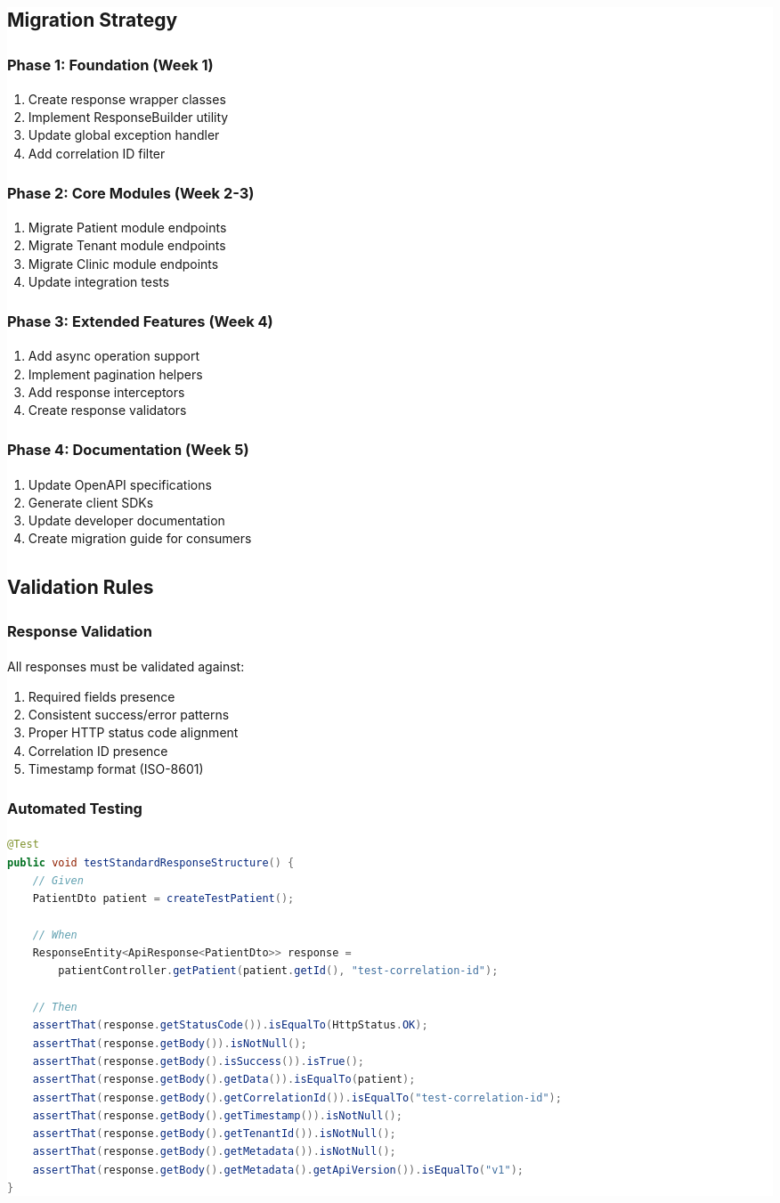 ## Migration Strategy

### Phase 1: Foundation (Week 1)
1. Create response wrapper classes
2. Implement ResponseBuilder utility
3. Update global exception handler
4. Add correlation ID filter

### Phase 2: Core Modules (Week 2-3)
1. Migrate Patient module endpoints
2. Migrate Tenant module endpoints
3. Migrate Clinic module endpoints
4. Update integration tests

### Phase 3: Extended Features (Week 4)
1. Add async operation support
2. Implement pagination helpers
3. Add response interceptors
4. Create response validators

### Phase 4: Documentation (Week 5)
1. Update OpenAPI specifications
2. Generate client SDKs
3. Update developer documentation
4. Create migration guide for consumers

## Validation Rules

### Response Validation
All responses must be validated against:
1. Required fields presence
2. Consistent success/error patterns
3. Proper HTTP status code alignment
4. Correlation ID presence
5. Timestamp format (ISO-8601)

### Automated Testing
```java
@Test
public void testStandardResponseStructure() {
    // Given
    PatientDto patient = createTestPatient();
    
    // When
    ResponseEntity<ApiResponse<PatientDto>> response = 
        patientController.getPatient(patient.getId(), "test-correlation-id");
    
    // Then
    assertThat(response.getStatusCode()).isEqualTo(HttpStatus.OK);
    assertThat(response.getBody()).isNotNull();
    assertThat(response.getBody().isSuccess()).isTrue();
    assertThat(response.getBody().getData()).isEqualTo(patient);
    assertThat(response.getBody().getCorrelationId()).isEqualTo("test-correlation-id");
    assertThat(response.getBody().getTimestamp()).isNotNull();
    assertThat(response.getBody().getTenantId()).isNotNull();
    assertThat(response.getBody().getMetadata()).isNotNull();
    assertThat(response.getBody().getMetadata().getApiVersion()).isEqualTo("v1");
}
```
